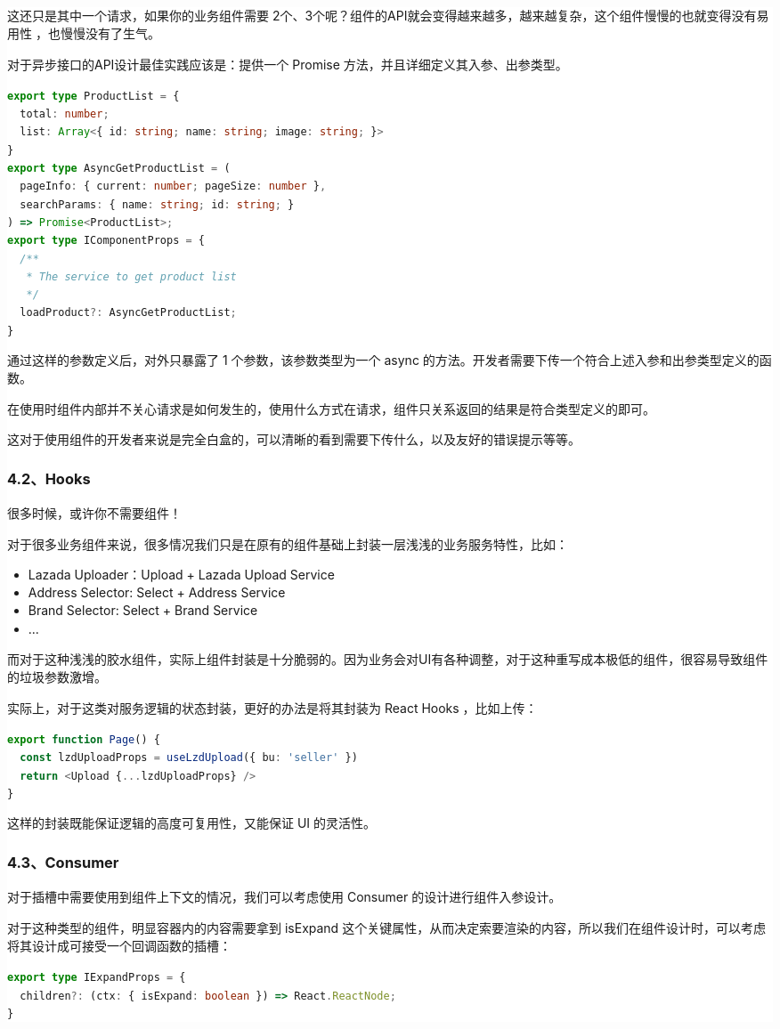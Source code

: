 这还只是其中一个请求，如果你的业务组件需要 2个、3个呢？组件的API就会变得越来越多，越来越复杂，这个组件慢慢的也就变得没有易用性 ，也慢慢没有了生气。

对于异步接口的API设计最佳实践应该是：提供一个 Promise 方法，并且详细定义其入参、出参类型。

```typescript
export type ProductList = {
  total: number;
  list: Array<{ id: string; name: string; image: string; }>
}
export type AsyncGetProductList = (
  pageInfo: { current: number; pageSize: number },
  searchParams: { name: string; id: string; }
) => Promise<ProductList>;
export type IComponentProps = {
  /**
   * The service to get product list
   */
  loadProduct?: AsyncGetProductList;
}
```

通过这样的参数定义后，对外只暴露了 1 个参数，该参数类型为一个 async 的方法。开发者需要下传一个符合上述入参和出参类型定义的函数。

在使用时组件内部并不关心请求是如何发生的，使用什么方式在请求，组件只关系返回的结果是符合类型定义的即可。

这对于使用组件的开发者来说是完全白盒的，可以清晰的看到需要下传什么，以及友好的错误提示等等。

### 4.2、Hooks

很多时候，或许你不需要组件！

对于很多业务组件来说，很多情况我们只是在原有的组件基础上封装一层浅浅的业务服务特性，比如：

- Lazada Uploader：Upload + Lazada Upload Service
- Address Selector: Select + Address Service
- Brand Selector: Select + Brand Service
- ...

而对于这种浅浅的胶水组件，实际上组件封装是十分脆弱的。因为业务会对UI有各种调整，对于这种重写成本极低的组件，很容易导致组件的垃圾参数激增。

实际上，对于这类对服务逻辑的状态封装，更好的办法是将其封装为 React Hooks ，比如上传：

```typescript
export function Page() {
  const lzdUploadProps = useLzdUpload({ bu: 'seller' })
  return <Upload {...lzdUploadProps} />
}
```

这样的封装既能保证逻辑的高度可复用性，又能保证 UI 的灵活性。

### 4.3、Consumer

对于插槽中需要使用到组件上下文的情况，我们可以考虑使用 Consumer 的设计进行组件入参设计。

对于这种类型的组件，明显容器内的内容需要拿到 isExpand 这个关键属性，从而决定索要渲染的内容，所以我们在组件设计时，可以考虑将其设计成可接受一个回调函数的插槽：

```typescript
export type IExpandProps = {
  children?: (ctx: { isExpand: boolean }) => React.ReactNode;
}
```
